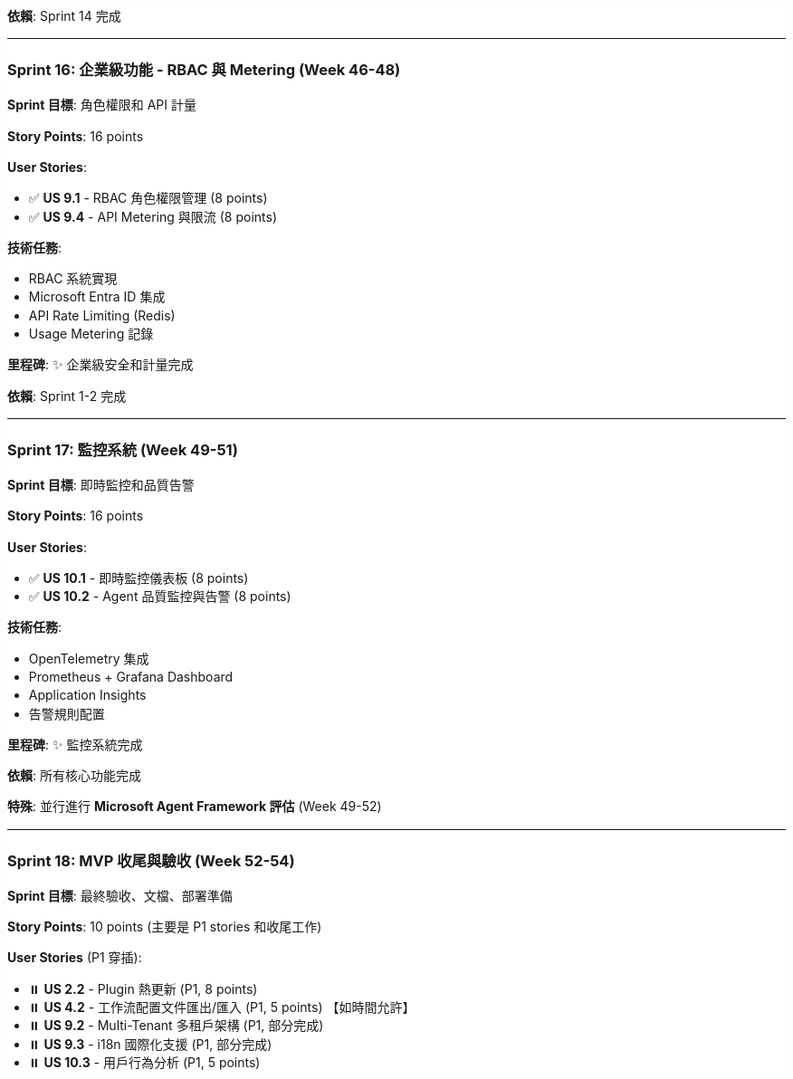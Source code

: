 **依賴**: Sprint 14 完成

---

### Sprint 16: 企業級功能 - RBAC 與 Metering (Week 46-48)

**Sprint 目標**: 角色權限和 API 計量

**Story Points**: 16 points

**User Stories**:
- ✅ **US 9.1** - RBAC 角色權限管理 (8 points)
- ✅ **US 9.4** - API Metering 與限流 (8 points)

**技術任務**:
- RBAC 系統實現
- Microsoft Entra ID 集成
- API Rate Limiting (Redis)
- Usage Metering 記錄

**里程碑**: ✨ 企業級安全和計量完成

**依賴**: Sprint 1-2 完成

---

### Sprint 17: 監控系統 (Week 49-51)

**Sprint 目標**: 即時監控和品質告警

**Story Points**: 16 points

**User Stories**:
- ✅ **US 10.1** - 即時監控儀表板 (8 points)
- ✅ **US 10.2** - Agent 品質監控與告警 (8 points)

**技術任務**:
- OpenTelemetry 集成
- Prometheus + Grafana Dashboard
- Application Insights
- 告警規則配置

**里程碑**: ✨ 監控系統完成

**依賴**: 所有核心功能完成

**特殊**: 並行進行 **Microsoft Agent Framework 評估** (Week 49-52)

---

### Sprint 18: MVP 收尾與驗收 (Week 52-54)

**Sprint 目標**: 最終驗收、文檔、部署準備

**Story Points**: 10 points (主要是 P1 stories 和收尾工作)

**User Stories** (P1 穿插):
- ⏸️ **US 2.2** - Plugin 熱更新 (P1, 8 points)
- ⏸️ **US 4.2** - 工作流配置文件匯出/匯入 (P1, 5 points) 【如時間允許】
- ⏸️ **US 9.2** - Multi-Tenant 多租戶架構 (P1, 部分完成)
- ⏸️ **US 9.3** - i18n 國際化支援 (P1, 部分完成)
- ⏸️ **US 10.3** - 用戶行為分析 (P1, 5 points)
